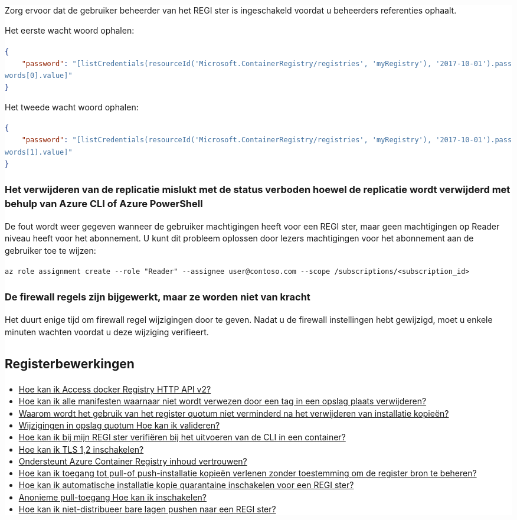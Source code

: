 Zorg ervoor dat de gebruiker beheerder van het REGI ster is ingeschakeld voordat u beheerders referenties ophaalt.

Het eerste wacht woord ophalen:

```json
{
    "password": "[listCredentials(resourceId('Microsoft.ContainerRegistry/registries', 'myRegistry'), '2017-10-01').passwords[0].value]"
}
```

Het tweede wacht woord ophalen:

```json
{
    "password": "[listCredentials(resourceId('Microsoft.ContainerRegistry/registries', 'myRegistry'), '2017-10-01').passwords[1].value]"
}
```

### <a name="delete-of-replication-fails-with-forbidden-status-although-the-replication-gets-deleted-using-the-azure-cli-or-azure-powershell"></a>Het verwijderen van de replicatie mislukt met de status verboden hoewel de replicatie wordt verwijderd met behulp van Azure CLI of Azure PowerShell

De fout wordt weer gegeven wanneer de gebruiker machtigingen heeft voor een REGI ster, maar geen machtigingen op Reader niveau heeft voor het abonnement. U kunt dit probleem oplossen door lezers machtigingen voor het abonnement aan de gebruiker toe te wijzen:


```azurecli  
az role assignment create --role "Reader" --assignee user@contoso.com --scope /subscriptions/<subscription_id> 
```

### <a name="firewall-rules-are-updated-successfully-but-they-do-not-take-effect"></a>De firewall regels zijn bijgewerkt, maar ze worden niet van kracht

Het duurt enige tijd om firewall regel wijzigingen door te geven. Nadat u de firewall instellingen hebt gewijzigd, moet u enkele minuten wachten voordat u deze wijziging verifieert.


## <a name="registry-operations"></a>Registerbewerkingen

- [Hoe kan ik Access docker Registry HTTP API v2?](#how-do-i-access-docker-registry-http-api-v2)
- [Hoe kan ik alle manifesten waarnaar niet wordt verwezen door een tag in een opslag plaats verwijderen?](#how-do-i-delete-all-manifests-that-are-not-referenced-by-any-tag-in-a-repository)
- [Waarom wordt het gebruik van het register quotum niet verminderd na het verwijderen van installatie kopieën?](#why-does-the-registry-quota-usage-not-reduce-after-deleting-images)
- [Wijzigingen in opslag quotum Hoe kan ik valideren?](#how-do-i-validate-storage-quota-changes)
- [Hoe kan ik bij mijn REGI ster verifiëren bij het uitvoeren van de CLI in een container?](#how-do-i-authenticate-with-my-registry-when-running-the-cli-in-a-container)
- [Hoe kan ik TLS 1,2 inschakelen?](#how-to-enable-tls-12)
- [Ondersteunt Azure Container Registry inhoud vertrouwen?](#does-azure-container-registry-support-content-trust)
- [Hoe kan ik toegang tot pull-of push-installatie kopieën verlenen zonder toestemming om de register bron te beheren?](#how-do-i-grant-access-to-pull-or-push-images-without-permission-to-manage-the-registry-resource)
- [Hoe kan ik automatische installatie kopie quarantaine inschakelen voor een REGI ster?](#how-do-i-enable-automatic-image-quarantine-for-a-registry)
- [Anonieme pull-toegang Hoe kan ik inschakelen?](#how-do-i-enable-anonymous-pull-access)
- [Hoe kan ik niet-distribueer bare lagen pushen naar een REGI ster?](#how-do-i-push-non-distributable-layers-to-a-registry)
